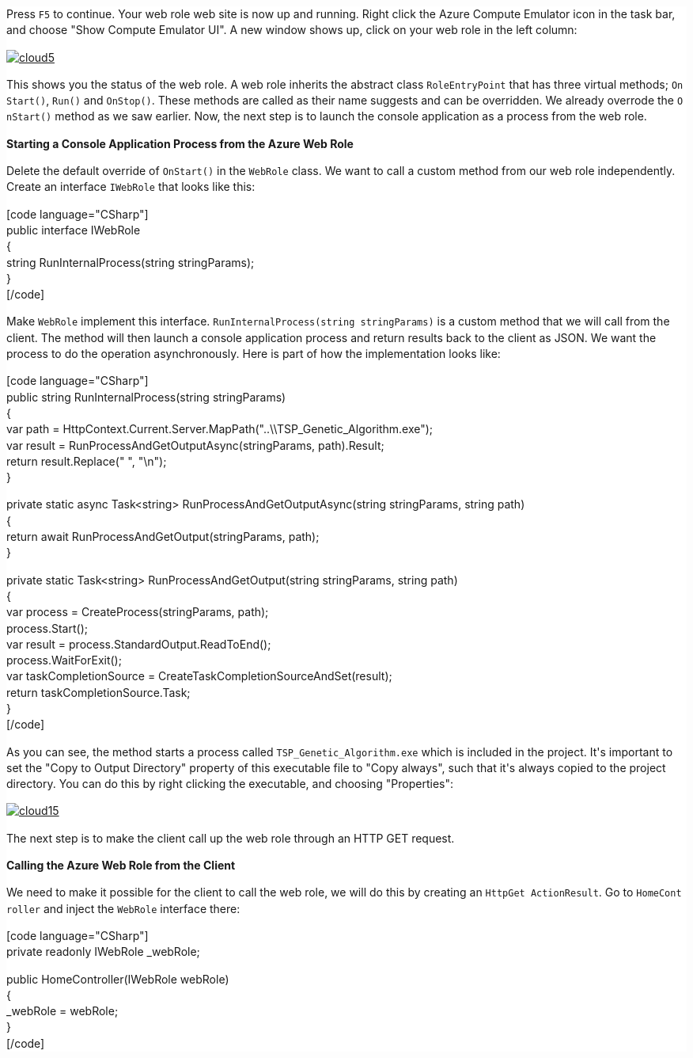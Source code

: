 <p>Press <code>F5</code> to continue. Your web role web site is now up and running. Right click the Azure Compute Emulator icon in the task bar, and choose "Show Compute Emulator UI". A new window shows up, click on your web role in the left column:</p>
<p><a href="http://sirars.files.wordpress.com/2014/04/cloud5.png"><img src="{{ site.baseurl }}/assets/cloud5.png" alt="cloud5" width="440" height="327" class="alignnone size-full wp-image-413" /></a></p>
<p>This shows you the status of the web role. A web role inherits the abstract class <code>RoleEntryPoint</code> that has three virtual methods; <code>OnStart()</code>, <code>Run()</code> and <code>OnStop()</code>. These methods are called as their name suggests and can be overridden. We already overrode the <code>OnStart()</code> method as we saw earlier. Now, the next step is to launch the console application as a process from the web role.</p>
<p><strong>Starting a Console Application Process from the Azure Web Role</strong></p>
<p>Delete the default override of <code>OnStart()</code> in the <code>WebRole</code> class. We want to call a custom method from our web role independently. Create an interface <code>IWebRole</code> that looks like this:</p>
<p>[code language="CSharp"]<br />
public interface IWebRole<br />
{<br />
   string RunInternalProcess(string stringParams);<br />
}<br />
[/code]</p>
<p>Make <code>WebRole</code> implement this interface. <code>RunInternalProcess(string stringParams)</code> is a custom method that we will call from the client. The method will then launch a console application process and return results back to the client as JSON. We want the process to do the operation asynchronously. Here is part of how the implementation looks like:</p>
<p>[code language="CSharp"]<br />
public string RunInternalProcess(string stringParams)<br />
{<br />
    var path = HttpContext.Current.Server.MapPath(&quot;..\\TSP_Genetic_Algorithm.exe&quot;);<br />
    var result = RunProcessAndGetOutputAsync(stringParams, path).Result;<br />
    return result.Replace(&quot; &quot;, &quot;\n&quot;);<br />
}</p>
<p>private static async Task&lt;string&gt; RunProcessAndGetOutputAsync(string stringParams, string path)<br />
{<br />
    return await RunProcessAndGetOutput(stringParams, path);<br />
}</p>
<p>private static Task&lt;string&gt; RunProcessAndGetOutput(string stringParams, string path)<br />
{<br />
    var process = CreateProcess(stringParams, path);<br />
    process.Start();<br />
    var result = process.StandardOutput.ReadToEnd();<br />
    process.WaitForExit();<br />
    var taskCompletionSource = CreateTaskCompletionSourceAndSet(result);<br />
    return taskCompletionSource.Task;<br />
}<br />
[/code]</p>
<p>As you can see, the method starts a process called <code>TSP_Genetic_Algorithm.exe</code> which is included in the project. It's important to set the "Copy to Output Directory" property of this executable file to "Copy always", such that it's always copied to the project directory. You can do this by right clicking the executable, and choosing "Properties":</p>
<p><a href="http://sirars.files.wordpress.com/2014/04/cloud15.png"><img src="{{ site.baseurl }}/assets/cloud15.png" alt="cloud15" width="440" height="558" class="alignnone size-full wp-image-446" /></a></p>
<p>The next step is to make the client call up the web role through an HTTP GET request.</p>
<p><strong>Calling the Azure Web Role from the Client</strong></p>
<p>We need to make it possible for the client to call the web role, we will do this by creating an <code>HttpGet ActionResult</code>. Go to <code>HomeController</code> and inject the <code>WebRole</code> interface there:</p>
<p>[code language="CSharp"]<br />
private readonly IWebRole _webRole;</p>
<p>public HomeController(IWebRole webRole)<br />
{<br />
    _webRole = webRole;<br />
}<br />
[/code]</p>